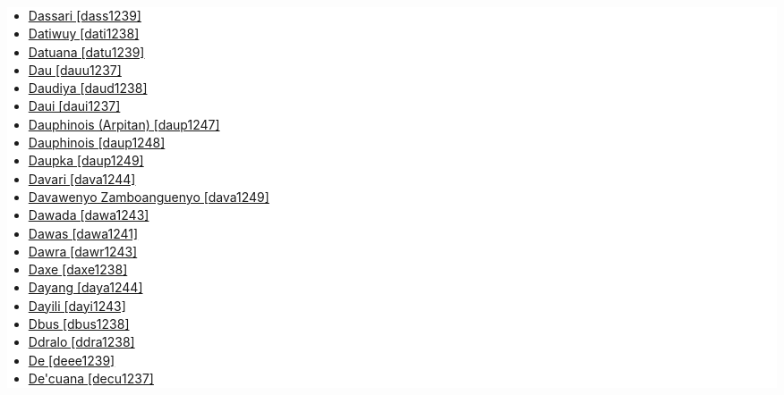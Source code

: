 - [Dassari [dass1239]](tree/atlanticcongo.atla1278/voltacongo.volt1241/northvoltacongo.nort3149/gur.gura1261/centralgur.cent2243/northerncentralgur.nort2777/bwamuotivolta.bwam1248/otivolta.otiv1239/nuclearotivolta.nucl1743/otivoltaoriental.otiv1240/biali.bial1238/dassari.dass1239/dassari.dass1239.ini)
- [Datiwuy [dati1238]](tree/pamanyungan.pama1250/yuulngu.yuul1239/southernyolngu.sout3142/southerneasternyolngu.sout3149/dhuwaldhuwala.dhuw1248/westerndhuwaldhuwala.west2439/dhuwal.dhuw1249/datiwuy.dati1238/datiwuy.dati1238.ini)
- [Datuana [datu1239]](tree/tucanoan.tuca1253/easterntucanoan.east2698/southeasterntucanoan.sout3144/yahuna.yahu1241/datuana.datu1239/datuana.datu1239.ini)
- [Dau [dauu1237]](tree/austronesian.aust1307/nuclearaustronesian.nucl1752/malayopolynesian.mala1545/malayosumbawan.mala1536/northandeastmalayosumbawan.nort3170/malayic.mala1538/nuclearmalayic.nucl1733/ibanic.iban1263/iban.iban1264/dau.dauu1237/dau.dauu1237.ini)
- [Daudiya [daud1238]](tree/afroasiatic.afro1255/semitic.semi1276/westsemitic.west2786/centralsemitic.cent2236/northwestsemitic.nort3165/aramaic.aram1259/easternaramaic.east2680/centraleasternaramaic.cent2217/northeasternneoaramaic.nort3241/assyrianneoaramaic.assy1241/sapnacluster.sapn1238/daudiya.daud1238/daudiya.daud1238.ini)
- [Daui [daui1237]](tree/austronesian.aust1307/nuclearaustronesian.nucl1752/malayopolynesian.mala1545/centraleasternmalayopolynesian.cent2237/easternmalayopolynesian.east2712/oceanic.ocea1241/westernoceaniclinkage.west2818/papuantiplinkage.papu1253/nuclearpapuantiplinkage.nucl1744/suauic.suau1243/suauchain.suau1244/suau.suau1242/daui.daui1237/daui.daui1237.ini)
- [Dauphinois (Arpitan) [daup1247]](tree/indoeuropean.indo1319/italic.ital1284/latinofaliscan.lati1262/latinic.lati1263/imperiallatin.impe1234/romance.roma1334/italowesternromance.ital1285/westernromance.west2813/shiftedwesternromance.shif1234/northwesternshiftedromance.nort3208/gallorhaetian.gall1280/oil.oila1234/francoprovencalic.fran1269/arpitan.fran1260/dauphinoisarpitan.daup1247/dauphinoisarpitan.daup1247.ini)
- [Dauphinois [daup1248]](tree/indoeuropean.indo1319/italic.ital1284/latinofaliscan.lati1262/latinic.lati1263/imperiallatin.impe1234/romance.roma1334/italowesternromance.ital1285/westernromance.west2813/shiftedwesternromance.shif1234/southwesternshiftedromance.sout3183/occitanic.occi1240/occitan.occi1239/southernoccitan.sout2612/provencal.prov1235/dauphinois.daup1248/dauphinois.daup1248.ini)
- [Daupka [daup1249]](tree/nucleartransnewguinea.nucl1709/centralandsouthnewguinea.cent2116/awyuok.awyu1265/okoksapmin.okok1235/ok.okkk1242/lowland.lowl1259/ninggerum.ning1274/daupka.daup1249/daupka.daup1249.ini)
- [Davari [dava1244]](tree/indoeuropean.indo1319/indoiranian.indo1320/indoaryan.indo1321/indoaryansouthernzone.indo1325/konkanic.konk1270/varli.varl1238/davari.dava1244/davari.dava1244.ini)
- [Davawenyo Zamboanguenyo [dava1249]](tree/indoeuropean.indo1319/italic.ital1284/latinofaliscan.lati1262/latinic.lati1263/imperiallatin.impe1234/romance.roma1334/italowesternromance.ital1285/westernromance.west2813/shiftedwesternromance.shif1234/southwesternshiftedromance.sout3183/westiberoromance.west2838/castilic.cast1243/southcastilic.sout3200/ternatezamboangacavite.tern1253/chavacano.chav1241/davawenyozamboanguenyo.dava1249/davawenyozamboanguenyo.dava1249.ini)
- [Dawada [dawa1243]](tree/austronesian.aust1307/nuclearaustronesian.nucl1752/malayopolynesian.mala1545/centraleasternmalayopolynesian.cent2237/easternmalayopolynesian.east2712/oceanic.ocea1241/westernoceaniclinkage.west2818/papuantiplinkage.papu1253/nuclearpapuantiplinkage.nucl1744/northpapuanmainlanddentrecasteaux.nort2848/dobuduau.dobu1240/duau.duau1237/dawada.dawa1243/dawada.dawa1243.ini)
- [Dawas [dawa1241]](tree/austronesian.aust1307/nuclearaustronesian.nucl1752/malayopolynesian.mala1545/malayosumbawan.mala1536/northandeastmalayosumbawan.nort3170/malayic.mala1538/nuclearmalayic.nucl1733/indonesianarchipelagomalay.indo1326/kubu.kubu1239/dawas.dawa1241/dawas.dawa1241.ini)
- [Dawra [dawr1243]](tree/afroasiatic.afro1255/chadic.chad1250/westchadic.west2785/westchadica.west2714/westchadicaa1.west2718/hausa.haus1257/dawra.dawr1243/dawra.dawr1243.ini)
- [Daxe [daxe1238]](tree/atlanticcongo.atla1278/voltacongo.volt1241/kwavoltacongo.kwav1236/gbe.gbee1241/easterngbe.east2711/saxwegbe.saxw1241/daxe.daxe1238/daxe.daxe1238.ini)
- [Dayang [daya1244]](tree/sinotibetan.sino1245/kukichinnaga.kuki1245/naga.naga1409/angamiao.anga1312/angamipochuri.anga1286/rengmasimi.reng1253/suminaga.sumi1235/dayang.daya1244/dayang.daya1244.ini)
- [Dayili [dayi1243]](tree/sinotibetan.sino1245/burmoqiangic.burm1265/naqiangic.naqi1236/qiangic.qian1263/rgyalrongic.rgya1241/horpashangzhai.horp1240/stodsde.shan1274/dayili.dayi1243/dayili.dayi1243.ini)
- [Dbus [dbus1238]](tree/sinotibetan.sino1245/bodic.bodi1256/bodish.bodi1257/oldmoderntibetan.oldm1245/tibetic.tibe1276/tibetan.tibe1272/dbus.dbus1238/dbus.dbus1238.ini)
- [Ddralo [ddra1238]](tree/centralsudanic.cent2225/lenduic.lend1246/lendu.lend1245/ddralo.ddra1238/ddralo.ddra1238.ini)
- [De [deee1239]](tree/atlanticcongo.atla1278/mel.mela1257/gola.gola1255/de.deee1239/de.deee1239.ini)
- [De'cuana [decu1237]](tree/cariban.cari1283/parukotoan.paru1239/kaxuiana.kaxu1237/decuana.decu1237/decuana.decu1237.ini)